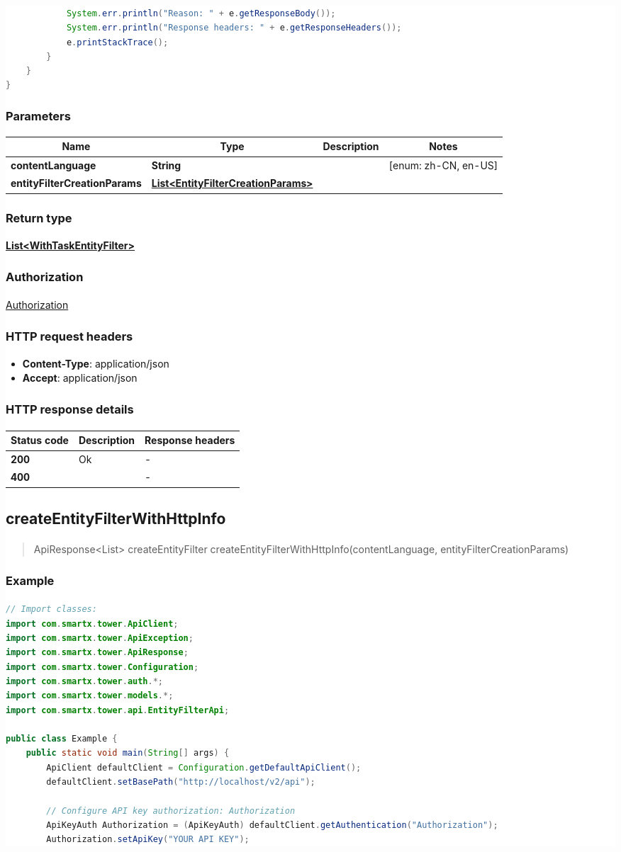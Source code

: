 ```java
            System.err.println("Reason: " + e.getResponseBody());
            System.err.println("Response headers: " + e.getResponseHeaders());
            e.printStackTrace();
        }
    }
}
```

### Parameters


Name | Type | Description  | Notes
------------- | ------------- | ------------- | -------------
 **contentLanguage** | **String**|  | [enum: zh-CN, en-US]
 **entityFilterCreationParams** | [**List&lt;EntityFilterCreationParams&gt;**](EntityFilterCreationParams.md)|  |

### Return type

[**List&lt;WithTaskEntityFilter&gt;**](WithTaskEntityFilter.md)


### Authorization

[Authorization](../README.md#Authorization)

### HTTP request headers

- **Content-Type**: application/json
- **Accept**: application/json

### HTTP response details
| Status code | Description | Response headers |
|-------------|-------------|------------------|
| **200** | Ok |  -  |
| **400** |  |  -  |

## createEntityFilterWithHttpInfo

> ApiResponse<List<WithTaskEntityFilter>> createEntityFilter createEntityFilterWithHttpInfo(contentLanguage, entityFilterCreationParams)



### Example

```java
// Import classes:
import com.smartx.tower.ApiClient;
import com.smartx.tower.ApiException;
import com.smartx.tower.ApiResponse;
import com.smartx.tower.Configuration;
import com.smartx.tower.auth.*;
import com.smartx.tower.models.*;
import com.smartx.tower.api.EntityFilterApi;

public class Example {
    public static void main(String[] args) {
        ApiClient defaultClient = Configuration.getDefaultApiClient();
        defaultClient.setBasePath("http://localhost/v2/api");
        
        // Configure API key authorization: Authorization
        ApiKeyAuth Authorization = (ApiKeyAuth) defaultClient.getAuthentication("Authorization");
        Authorization.setApiKey("YOUR API KEY");
```
